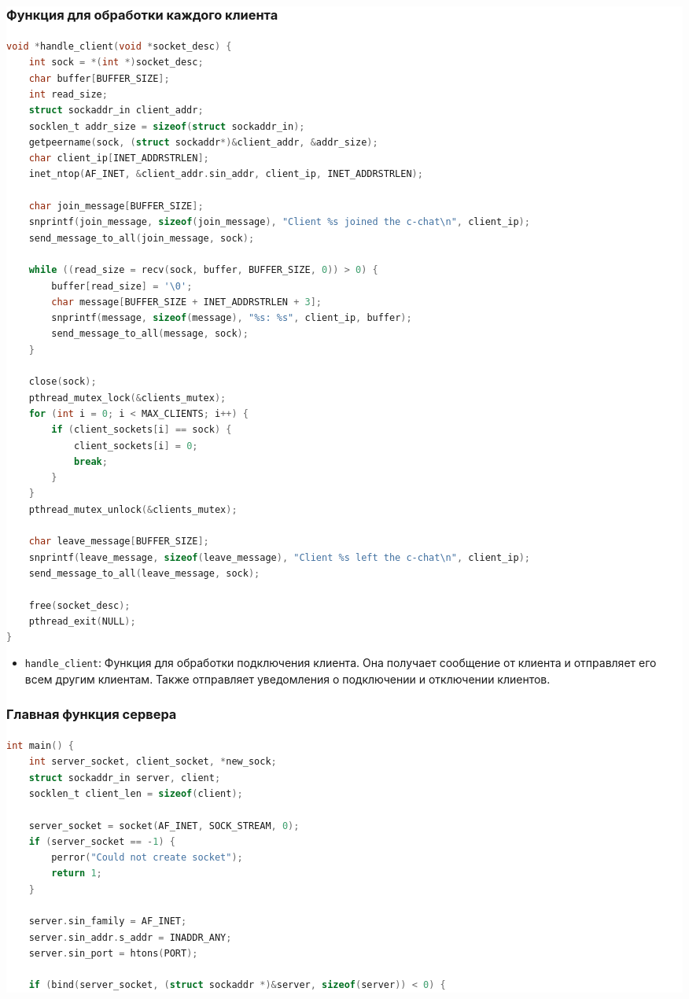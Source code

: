 ### Функция для обработки каждого клиента
```c
void *handle_client(void *socket_desc) {
    int sock = *(int *)socket_desc;
    char buffer[BUFFER_SIZE];
    int read_size;
    struct sockaddr_in client_addr;
    socklen_t addr_size = sizeof(struct sockaddr_in);
    getpeername(sock, (struct sockaddr*)&client_addr, &addr_size);
    char client_ip[INET_ADDRSTRLEN];
    inet_ntop(AF_INET, &client_addr.sin_addr, client_ip, INET_ADDRSTRLEN);

    char join_message[BUFFER_SIZE];
    snprintf(join_message, sizeof(join_message), "Client %s joined the c-chat\n", client_ip);
    send_message_to_all(join_message, sock);

    while ((read_size = recv(sock, buffer, BUFFER_SIZE, 0)) > 0) {
        buffer[read_size] = '\0';
        char message[BUFFER_SIZE + INET_ADDRSTRLEN + 3];
        snprintf(message, sizeof(message), "%s: %s", client_ip, buffer);
        send_message_to_all(message, sock);
    }

    close(sock);
    pthread_mutex_lock(&clients_mutex);
    for (int i = 0; i < MAX_CLIENTS; i++) {
        if (client_sockets[i] == sock) {
            client_sockets[i] = 0;
            break;
        }
    }
    pthread_mutex_unlock(&clients_mutex);

    char leave_message[BUFFER_SIZE];
    snprintf(leave_message, sizeof(leave_message), "Client %s left the c-chat\n", client_ip);
    send_message_to_all(leave_message, sock);

    free(socket_desc);
    pthread_exit(NULL);
}
```
- `handle_client`: Функция для обработки подключения клиента. Она получает сообщение от клиента и отправляет его всем другим клиентам. Также отправляет уведомления о подключении и отключении клиентов.

### Главная функция сервера
```c
int main() {
    int server_socket, client_socket, *new_sock;
    struct sockaddr_in server, client;
    socklen_t client_len = sizeof(client);

    server_socket = socket(AF_INET, SOCK_STREAM, 0);
    if (server_socket == -1) {
        perror("Could not create socket");
        return 1;
    }

    server.sin_family = AF_INET;
    server.sin_addr.s_addr = INADDR_ANY;
    server.sin_port = htons(PORT);

    if (bind(server_socket, (struct sockaddr *)&server, sizeof(server)) < 0) {
```